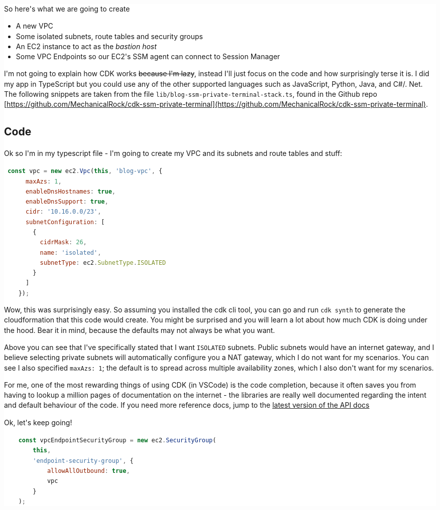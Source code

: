 So here's what we are going to create

* A new VPC
* Some isolated subnets, route tables and security groups
* An EC2 instance to act as the *bastion host*
* Some VPC Endpoints so our EC2's SSM agent can connect to Session Manager

I'm not going to explain how CDK works ~~because I'm lazy~~, instead I'll just focus on the code and how surprisingly terse it is. I did my app in TypeScript but you could use any of the other supported languages such as JavaScript, Python, Java, and C#/. Net.  The following snippets are taken from the file `lib/blog-ssm-private-terminal-stack.ts`, found in the Github repo [https://github.com/MechanicalRock/cdk-ssm-private-terminal](https://github.com/MechanicalRock/cdk-ssm-private-terminal).

## Code

Ok so I'm in my typescript file - I'm going to create my VPC and its subnets and route tables and stuff:

```js
 const vpc = new ec2.Vpc(this, 'blog-vpc', {
      maxAzs: 1,
      enableDnsHostnames: true,
      enableDnsSupport: true,
      cidr: '10.16.0.0/23',        
      subnetConfiguration: [
        {
          cidrMask: 26,
          name: 'isolated',
          subnetType: ec2.SubnetType.ISOLATED            
        }
      ]
    });
```

Wow, this was surprisingly easy. So assuming you installed the cdk cli tool, you can go and run `cdk synth` to generate the cloudformation that this code would create. You might be surprised and you will learn a lot about how much CDK is doing under the hood. Bear it in mind, because the defaults may not always be what you want.

Above you can see that I've specifically stated that I want `ISOLATED` subnets. Public subnets would have an internet gateway, and I believe selecting private subnets will automatically configure you a NAT gateway, which I do not want for my scenarios. You can see I also specified `maxAzs: 1`; the default is to spread across multiple availability zones, which I also don't want for my scenarios.

For me, one of the most rewarding things of using CDK (in VSCode) is the code completion, because it often saves you from having to lookup a million pages of documentation on the internet - the libraries are really well documented regarding the intent and default behaviour of the code. If you need more reference docs, jump to the [latest version of the API docs](https://docs.aws.amazon.com/cdk/api/latest/versions.html)

Ok, let's keep going!

```js
    const vpcEndpointSecurityGroup = new ec2.SecurityGroup(
        this,
        'endpoint-security-group', {
            allowAllOutbound: true,
            vpc
        }
    );
```
